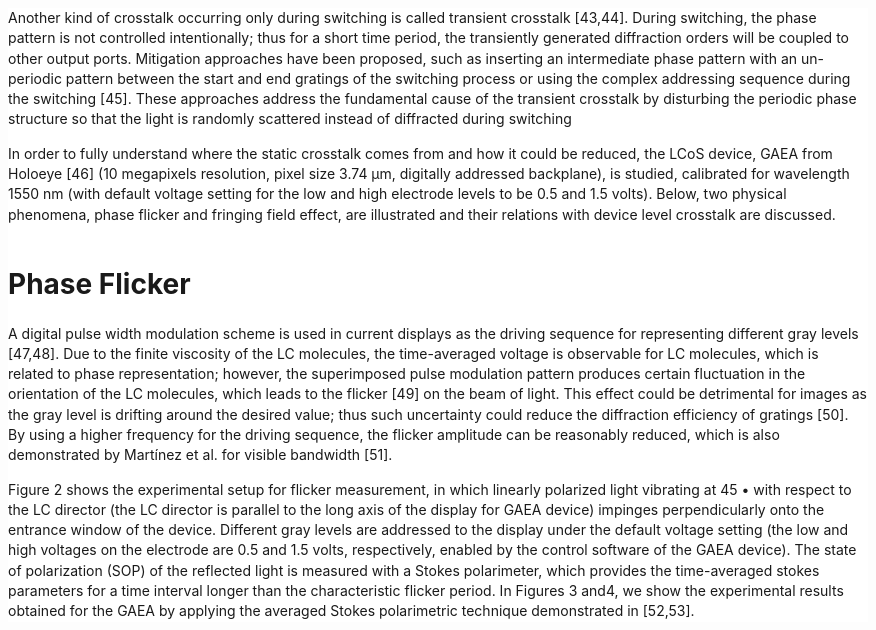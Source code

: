 Another kind of crosstalk occurring only during switching is called transient crosstalk [43,44]. During switching, the phase pattern is not controlled intentionally; thus for a short time period, the transiently generated diffraction orders will be coupled to other output ports. Mitigation approaches have been proposed, such as inserting an intermediate phase pattern with an un-periodic pattern between the start and end gratings of the switching process or using the complex addressing sequence during the switching [45]. These approaches address the fundamental cause of the transient crosstalk by disturbing the periodic phase structure so that the light is randomly scattered instead of diffracted during switching

In order to fully understand where the static crosstalk comes from and how it could be reduced, the LCoS device, GAEA from Holoeye [46] (10 megapixels resolution, pixel size 3.74 µm, digitally addressed backplane), is studied, calibrated for wavelength 1550 nm (with default voltage setting for the low and high electrode levels to be 0.5 and 1.5 volts). Below, two physical phenomena, phase flicker and fringing field effect, are illustrated and their relations with device level crosstalk are discussed.

# Phase Flicker

A digital pulse width modulation scheme is used in current displays as the driving sequence for representing different gray levels [47,48]. Due to the finite viscosity of the LC molecules, the time-averaged voltage is observable for LC molecules, which is related to phase representation; however, the superimposed pulse modulation pattern produces certain fluctuation in the orientation of the LC molecules, which leads to the flicker [49] on the beam of light. This effect could be detrimental for images as the gray level is drifting around the desired value; thus such uncertainty could reduce the diffraction efficiency of gratings [50]. By using a higher frequency for the driving sequence, the flicker amplitude can be reasonably reduced, which is also demonstrated by Martínez et al. for visible bandwidth [51].

Figure 2 shows the experimental setup for flicker measurement, in which linearly polarized light vibrating at 45 • with respect to the LC director (the LC director is parallel to the long axis of the display for GAEA device) impinges perpendicularly onto the entrance window of the device. Different gray levels are addressed to the display under the default voltage setting (the low and high voltages on the electrode are 0.5 and 1.5 volts, respectively, enabled by the control software of the GAEA device). The state of polarization (SOP) of the reflected light is measured with a Stokes polarimeter, which provides the time-averaged stokes parameters for a time interval longer than the characteristic flicker period. In Figures 3 and4, we show the experimental results obtained for the GAEA by applying the averaged Stokes polarimetric technique demonstrated in [52,53].
